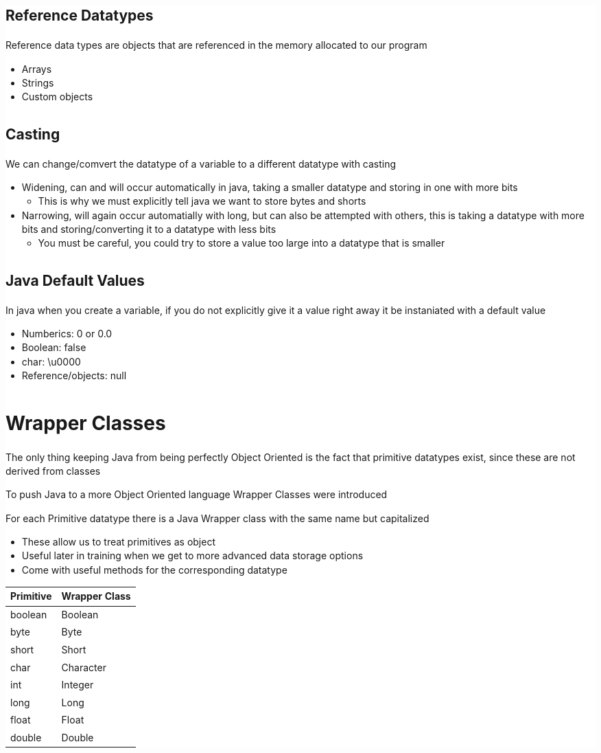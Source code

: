 ## Reference Datatypes

Reference data types are objects that are referenced in the memory allocated to our program
- Arrays
- Strings
- Custom objects

## Casting

We can change/comvert the datatype of a variable to a different datatype with casting
- Widening, can and will occur automatically in java, taking a smaller datatype and storing in one with more bits
	- This is why we must explicitly tell java we want to store bytes and shorts
- Narrowing, will again occur automatially with long, but can also be attempted with others, this is taking a datatype with more bits and storing/converting it to a datatype with less bits
	- You must be careful, you could try to store a value too large into a datatype that is smaller

## Java Default Values

In java when you create a variable, if you do not explicitly give it a value right away it be instaniated with a default value
- Numberics: 0 or 0.0
- Boolean: false
- char: \u0000
- Reference/objects: null

# Wrapper Classes

The only thing keeping Java from being perfectly Object Oriented is the fact that primitive datatypes exist, since these are not derived from classes

To push Java to a more Object Oriented language Wrapper Classes were introduced

For each Primitive datatype there is a Java Wrapper class with the same name but capitalized
- These allow us to treat primitives as object
- Useful later in training when we get to more advanced data storage options
- Come with useful methods for the corresponding datatype

| Primitive | Wrapper Class |
|-----------|---------------|
| boolean   | Boolean       |
| byte      | Byte          |
| short     | Short         |
| char      | Character     |
| int       | Integer       |
| long      | Long          |
| float     | Float         |
| double    | Double        |
